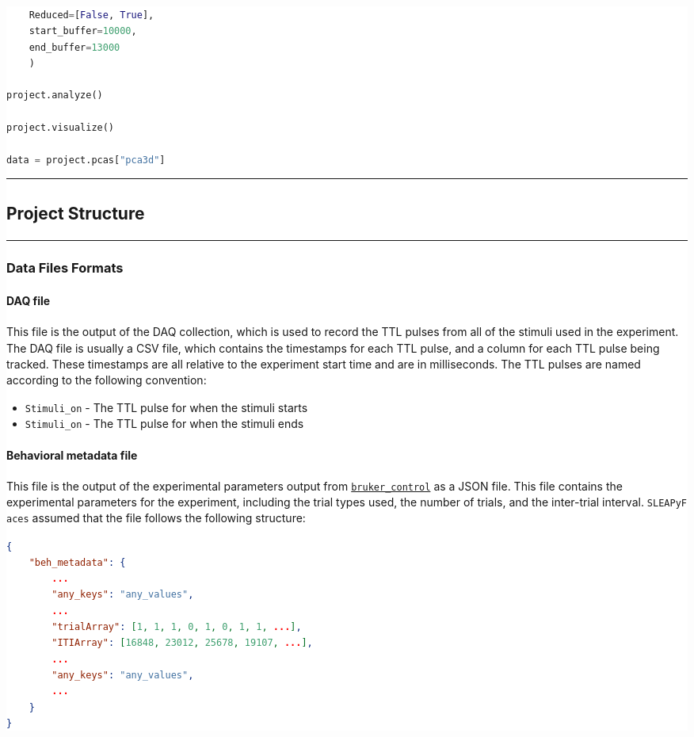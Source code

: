 ```python
    Reduced=[False, True],
    start_buffer=10000,
    end_buffer=13000
    )

project.analyze()

project.visualize()

data = project.pcas["pca3d"]

```

----
## Project Structure
----

### Data Files Formats

#### DAQ file

This file is the output of the DAQ collection, which is used to record the TTL pulses from all of the stimuli used in the experiment. The DAQ file is usually a CSV file, which contains the timestamps for each TTL pulse, and a column for each TTL pulse being tracked. These timestamps are all relative to the experiment start time and are in milliseconds. The TTL pulses are named according to the following convention:

- `Stimuli_on` - The TTL pulse for when the stimuli starts
- `Stimuli_on` - The TTL pulse for when the stimuli ends

#### Behavioral metadata file

This file is the output of the experimental parameters output from [`bruker_control`](https://github.com/Tyelab/bruker_control) as a JSON file. This file contains the experimental parameters for the experiment, including the trial types used, the number of trials, and the inter-trial interval. `SLEAPyFaces` assumed that the file follows the following structure:

```json
{
    "beh_metadata": {
        ...
        "any_keys": "any_values",
        ...
        "trialArray": [1, 1, 1, 0, 1, 0, 1, 1, ...],
        "ITIArray": [16848, 23012, 25678, 19107, ...],
        ...
        "any_keys": "any_values",
        ...
    }
}
```
